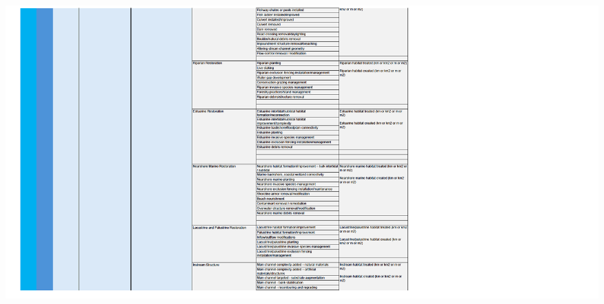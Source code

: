 <img src="restorationAtlas_cataloguingInformation_finalReport_media/media/image27.png" style="width:6.31319in;height:4.37778in" alt="../../Screen%20Shot%202024-08-12%20at%2011.41.09%20AM.png" />